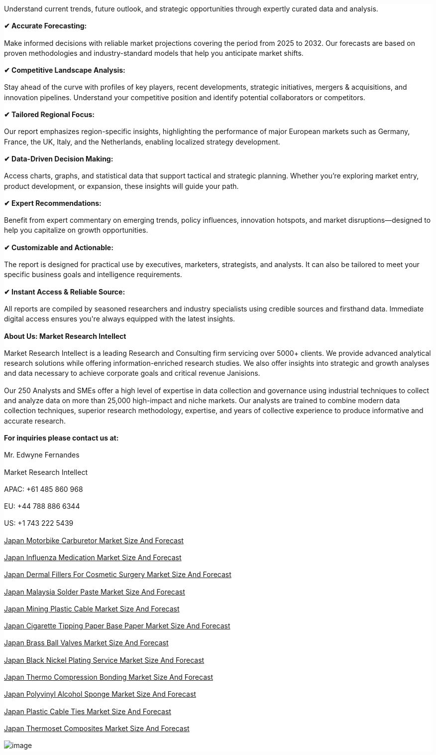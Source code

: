 Understand current trends, future outlook, and strategic opportunities through expertly curated data and analysis.</p><p><strong>✔ Accurate Forecasting:</strong></p><p>Make informed decisions with reliable market projections covering the period from 2025 to 2032. Our forecasts are based on proven methodologies and industry-standard models that help you anticipate market shifts.</p><p><strong>✔ Competitive Landscape Analysis:</strong></p><p>Stay ahead of the curve with profiles of key players, recent developments, strategic initiatives, mergers &amp; acquisitions, and innovation pipelines. Understand your competitive position and identify potential collaborators or competitors.</p><p><strong>✔ Tailored Regional Focus:</strong></p><p>Our report emphasizes region-specific insights, highlighting the performance of major European markets such as Germany, France, the UK, Italy, and the Netherlands, enabling localized strategy development.</p><p><strong>✔ Data-Driven Decision Making:</strong></p><p>Access charts, graphs, and statistical data that support tactical and strategic planning. Whether you&rsquo;re exploring market entry, product development, or expansion, these insights will guide your path.</p><p><strong>✔ Expert Recommendations:</strong></p><p>Benefit from expert commentary on emerging trends, policy influences, innovation hotspots, and market disruptions&mdash;designed to help you capitalize on growth opportunities.</p><p><strong>✔ Customizable and Actionable:</strong></p><p>The report is designed for practical use by executives, marketers, strategists, and analysts. It can also be tailored to meet your specific business goals and intelligence requirements.</p><p><strong>✔ Instant Access &amp; Reliable Source:</strong></p><p>All reports are compiled by seasoned researchers and industry specialists using credible sources and firsthand data. Immediate digital access ensures you're always equipped with the latest insights.</p><p><strong><span class="font-[700]">About Us: Market Research Intellect</span></strong></p><p><span class="">Market Research Intellect is a leading Research and Consulting firm servicing over 5000+ clients. We provide advanced analytical research solutions while offering information-enriched research studies.&nbsp;</span>We also offer insights into strategic and growth analyses and data necessary to achieve corporate goals and critical revenue Janisions.</p><p><span class="">Our 250 Analysts and SMEs offer a high level of expertise in data collection and governance using industrial techniques to collect and analyze data on more than 25,000 high-impact and niche markets. Our analysts are trained to combine modern data collection techniques, superior research methodology, expertise, and years of collective experience to produce informative and accurate research.</span></p><p><strong>For inquiries please contact us at:</strong></p><p>Mr. Edwyne Fernandes</p><p>Market Research Intellect</p><p>APAC: +61 485 860 968</p><p>EU: +44 788 886 6344</p><p>US: +1 743 222 5439</p><p><a href="https://github.com/DipramanCMRI02/Research-Future-Lens/blob/main/Motorbike-Carburetor-Market/Motorbike-Carburetor-Market.md">Japan Motorbike Carburetor Market Size And Forecast</a></p><p><a href="https://github.com/DipramanCMRI02/Research-Future-Lens/blob/main/Influenza-Medication-Market/Influenza-Medication-Market.md">Japan Influenza Medication Market Size And Forecast</a></p><p><a href="https://github.com/DipramanCMRI02/Research-Future-Lens/blob/main/Dermal-Fillers-For-Cosmetic-Surgery-Market/Dermal-Fillers-For-Cosmetic-Surgery-Market.md">Japan Dermal Fillers For Cosmetic Surgery Market Size And Forecast</a></p><p><a href="https://github.com/DipramanCMRI02/Research-Future-Lens/blob/main/Malaysia-Solder-Paste-Market/Malaysia-Solder-Paste-Market.md">Japan Malaysia Solder Paste Market Size And Forecast</a></p><p><a href="https://github.com/DipramanCMRI02/Research-Future-Lens/blob/main/Mining-Plastic-Cable-Market/Mining-Plastic-Cable-Market.md">Japan Mining Plastic Cable Market Size And Forecast</a></p><p><a href="https://github.com/DipramanCMRI02/Research-Future-Lens/blob/main/Cigarette-Tipping-Paper-Base-Paper-Market/Cigarette-Tipping-Paper-Base-Paper-Market.md">Japan Cigarette Tipping Paper Base Paper Market Size And Forecast</a></p><p><a href="https://github.com/DipramanCMRI02/Research-Future-Lens/blob/main/Brass-Ball-Valves-Market/Brass-Ball-Valves-Market.md">Japan Brass Ball Valves Market Size And Forecast</a></p><p><a href="https://github.com/DipramanCMRI02/Research-Future-Lens/blob/main/Black-Nickel-Plating-Service-Market/Black-Nickel-Plating-Service-Market.md">Japan Black Nickel Plating Service Market Size And Forecast</a></p><p><a href="https://github.com/DipramanCMRI02/Research-Future-Lens/blob/main/Thermo-Compression-Bonding-Market/Thermo-Compression-Bonding-Market.md">Japan Thermo Compression Bonding Market Size And Forecast</a></p><p><a href="https://github.com/DipramanCMRI02/Research-Future-Lens/blob/main/Polyvinyl-Alcohol-Sponge-Market/Polyvinyl-Alcohol-Sponge-Market.md">Japan Polyvinyl Alcohol Sponge Market Size And Forecast</a></p><p><a href="https://github.com/DipramanCMRI02/Research-Future-Lens/blob/main/Plastic-Cable-Ties-Market/Plastic-Cable-Ties-Market.md">Japan Plastic Cable Ties Market Size And Forecast</a></p><p><a href="https://github.com/DipramanCMRI02/Research-Future-Lens/blob/main/Thermoset-Composites-Market/Thermoset-Composites-Market.md">Japan Thermoset Composites Market Size And Forecast</a></p>
![image](https://github.com/user-attachments/assets/2a3965a5-2588-4dc6-bf27-ca108e6df3ad)
